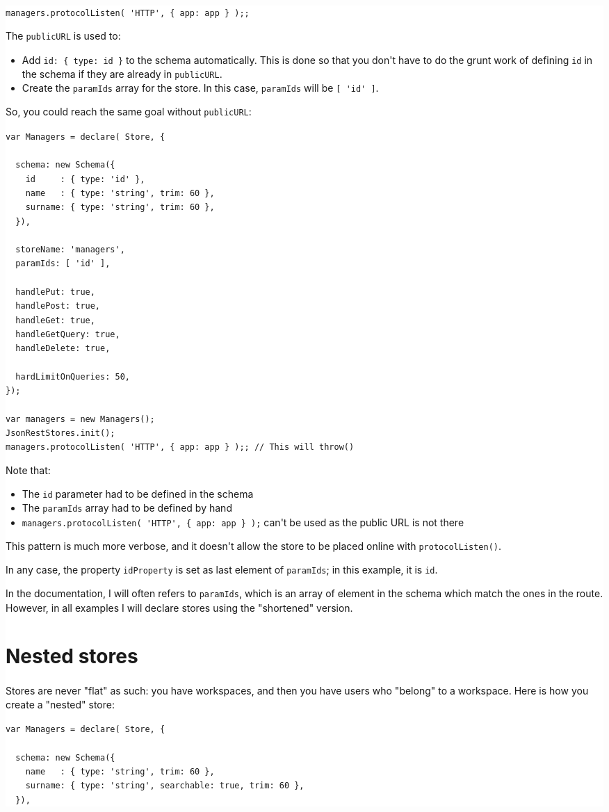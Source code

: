     managers.protocolListen( 'HTTP', { app: app } );;

The `publicURL` is used to:

* Add `id: { type: id }` to the schema automatically. This is done so that you don't have to do the grunt work of defining `id` in the schema if they are already in `publicURL`.
* Create the `paramIds` array for the store. In this case, `paramIds` will be `[ 'id' ]`.

So, you could reach the same goal without `publicURL`:

    var Managers = declare( Store, {

      schema: new Schema({
        id     : { type: 'id' },
        name   : { type: 'string', trim: 60 },
        surname: { type: 'string', trim: 60 },
      }),

      storeName: 'managers',
      paramIds: [ 'id' ],

      handlePut: true,
      handlePost: true,
      handleGet: true,
      handleGetQuery: true,
      handleDelete: true,

      hardLimitOnQueries: 50,
    });

    var managers = new Managers();
    JsonRestStores.init();
    managers.protocolListen( 'HTTP', { app: app } );; // This will throw()

Note that:
 * The `id` parameter had to be defined in the schema
 * The `paramIds` array had to be defined by hand
 * `managers.protocolListen( 'HTTP', { app: app } );` can't be used as the public URL is not there

This pattern is much more verbose, and it doesn't allow the store to be placed online with `protocolListen()`.

In any case, the property `idProperty` is set as last element of `paramIds`; in this example, it is `id`.

In the documentation, I will often refers to `paramIds`, which is an array of element in the schema which match the ones in the route. However, in all examples I will declare stores using the "shortened" version.

# Nested stores

Stores are never "flat" as such: you have workspaces, and then you have users who "belong" to a workspace. Here is how you create a "nested" store:

    var Managers = declare( Store, {

      schema: new Schema({
        name   : { type: 'string', trim: 60 },
        surname: { type: 'string', searchable: true, trim: 60 },
      }),
